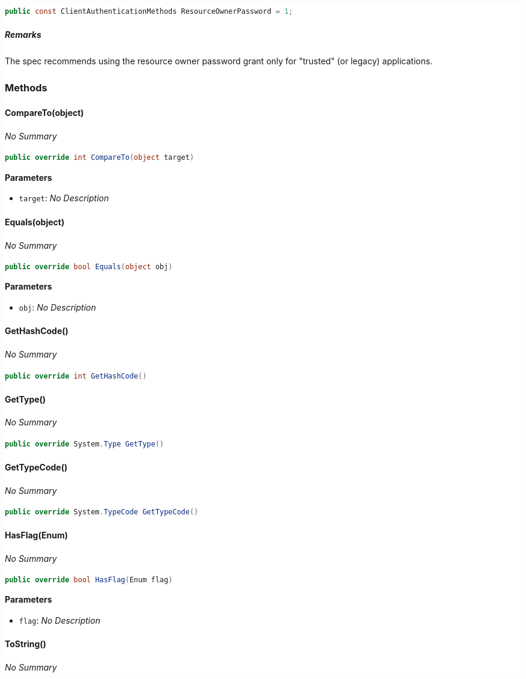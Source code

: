 ```csharp
public const ClientAuthenticationMethods ResourceOwnerPassword = 1;
```
##### Remarks
The spec recommends using the resource owner password grant only for "trusted" (or legacy) applications.

### Methods
#### CompareTo(object)
_No Summary_

```csharp
public override int CompareTo(object target)
```
**Parameters**

- `target`: _No Description_
#### Equals(object)
_No Summary_

```csharp
public override bool Equals(object obj)
```
**Parameters**

- `obj`: _No Description_
#### GetHashCode()
_No Summary_

```csharp
public override int GetHashCode()
```
#### GetType()
_No Summary_

```csharp
public override System.Type GetType()
```
#### GetTypeCode()
_No Summary_

```csharp
public override System.TypeCode GetTypeCode()
```
#### HasFlag(Enum)
_No Summary_

```csharp
public override bool HasFlag(Enum flag)
```
**Parameters**

- `flag`: _No Description_
#### ToString()
_No Summary_
